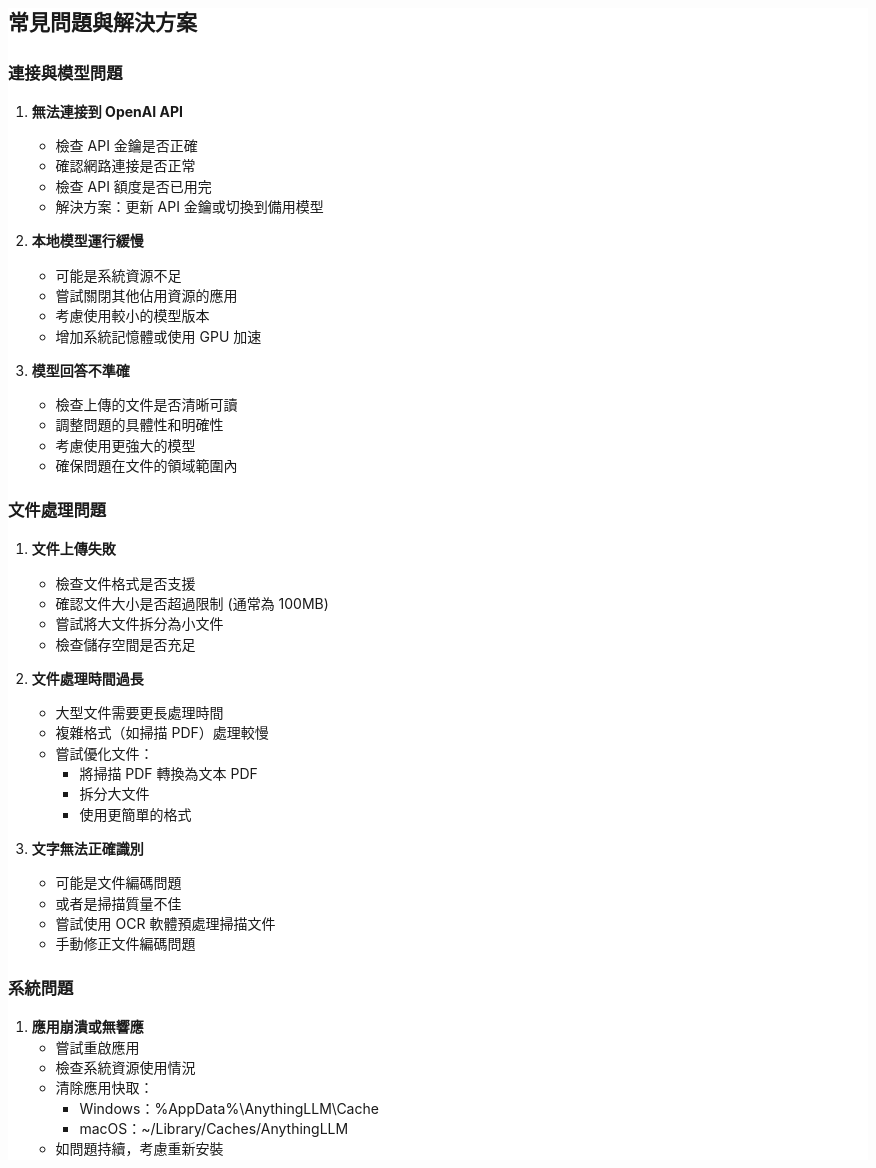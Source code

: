 ## 常見問題與解決方案

### 連接與模型問題

1. **無法連接到 OpenAI API**
   - 檢查 API 金鑰是否正確
   - 確認網路連接是否正常
   - 檢查 API 額度是否已用完
   - 解決方案：更新 API 金鑰或切換到備用模型

2. **本地模型運行緩慢**
   - 可能是系統資源不足
   - 嘗試關閉其他佔用資源的應用
   - 考慮使用較小的模型版本
   - 增加系統記憶體或使用 GPU 加速

3. **模型回答不準確**
   - 檢查上傳的文件是否清晰可讀
   - 調整問題的具體性和明確性
   - 考慮使用更強大的模型
   - 確保問題在文件的領域範圍內

### 文件處理問題

1. **文件上傳失敗**
   - 檢查文件格式是否支援
   - 確認文件大小是否超過限制 (通常為 100MB)
   - 嘗試將大文件拆分為小文件
   - 檢查儲存空間是否充足

2. **文件處理時間過長**
   - 大型文件需要更長處理時間
   - 複雜格式（如掃描 PDF）處理較慢
   - 嘗試優化文件：
     * 將掃描 PDF 轉換為文本 PDF
     * 拆分大文件
     * 使用更簡單的格式

3. **文字無法正確識別**
   - 可能是文件編碼問題
   - 或者是掃描質量不佳
   - 嘗試使用 OCR 軟體預處理掃描文件
   - 手動修正文件編碼問題

### 系統問題

1. **應用崩潰或無響應**
   - 嘗試重啟應用
   - 檢查系統資源使用情況
   - 清除應用快取：
     * Windows：%AppData%\AnythingLLM\Cache
     * macOS：~/Library/Caches/AnythingLLM
   - 如問題持續，考慮重新安裝
